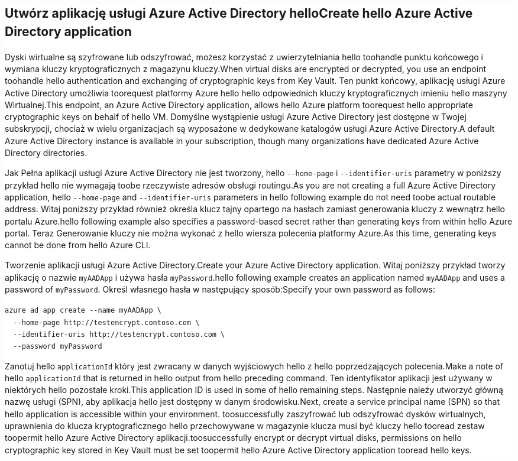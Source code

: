 
## <a name="create-hello-azure-active-directory-application"></a><span data-ttu-id="71f4a-197">Utwórz aplikację usługi Azure Active Directory hello</span><span class="sxs-lookup"><span data-stu-id="71f4a-197">Create hello Azure Active Directory application</span></span>
<span data-ttu-id="71f4a-198">Dyski wirtualne są szyfrowane lub odszyfrować, możesz korzystać z uwierzytelniania hello toohandle punktu końcowego i wymiana kluczy kryptograficznych z magazynu kluczy.</span><span class="sxs-lookup"><span data-stu-id="71f4a-198">When virtual disks are encrypted or decrypted, you use an endpoint toohandle hello authentication and exchanging of cryptographic keys from Key Vault.</span></span> <span data-ttu-id="71f4a-199">Ten punkt końcowy, aplikację usługi Azure Active Directory umożliwia toorequest platformy Azure hello hello odpowiednich kluczy kryptograficznych imieniu hello maszyny Wirtualnej.</span><span class="sxs-lookup"><span data-stu-id="71f4a-199">This endpoint, an Azure Active Directory application, allows hello Azure platform toorequest hello appropriate cryptographic keys on behalf of hello VM.</span></span> <span data-ttu-id="71f4a-200">Domyślne wystąpienie usługi Azure Active Directory jest dostępne w Twojej subskrypcji, chociaż w wielu organizacjach są wyposażone w dedykowane katalogów usługi Azure Active Directory.</span><span class="sxs-lookup"><span data-stu-id="71f4a-200">A default Azure Active Directory instance is available in your subscription, though many organizations have dedicated Azure Active Directory directories.</span></span>

<span data-ttu-id="71f4a-201">Jak Pełna aplikacji usługi Azure Active Directory nie jest tworzony, hello `--home-page` i `--identifier-uris` parametry w poniższy przykład hello nie wymagają toobe rzeczywiste adresów obsługi routingu.</span><span class="sxs-lookup"><span data-stu-id="71f4a-201">As you are not creating a full Azure Active Directory application, hello `--home-page` and `--identifier-uris` parameters in hello following example do not need toobe actual routable address.</span></span> <span data-ttu-id="71f4a-202">Witaj poniższy przykład również określa klucz tajny opartego na hasłach zamiast generowania kluczy z wewnątrz hello portalu Azure.</span><span class="sxs-lookup"><span data-stu-id="71f4a-202">hello following example also specifies a password-based secret rather than generating keys from within hello Azure portal.</span></span> <span data-ttu-id="71f4a-203">Teraz Generowanie kluczy nie można wykonać z hello wiersza polecenia platformy Azure.</span><span class="sxs-lookup"><span data-stu-id="71f4a-203">As this time, generating keys cannot be done from hello Azure CLI.</span></span>

<span data-ttu-id="71f4a-204">Tworzenie aplikacji usługi Azure Active Directory.</span><span class="sxs-lookup"><span data-stu-id="71f4a-204">Create your Azure Active Directory application.</span></span> <span data-ttu-id="71f4a-205">Witaj poniższy przykład tworzy aplikację o nazwie `myAADApp` i używa hasła `myPassword`.</span><span class="sxs-lookup"><span data-stu-id="71f4a-205">hello following example creates an application named `myAADApp` and uses a password of `myPassword`.</span></span> <span data-ttu-id="71f4a-206">Określ własnego hasła w następujący sposób:</span><span class="sxs-lookup"><span data-stu-id="71f4a-206">Specify your own password as follows:</span></span>

```azurecli
azure ad app create --name myAADApp \
  --home-page http://testencrypt.contoso.com \
  --identifier-uris http://testencrypt.contoso.com \
  --password myPassword
```

<span data-ttu-id="71f4a-207">Zanotuj hello `applicationId` który jest zwracany w danych wyjściowych hello z hello poprzedzających polecenia.</span><span class="sxs-lookup"><span data-stu-id="71f4a-207">Make a note of hello `applicationId` that is returned in hello output from hello preceding command.</span></span> <span data-ttu-id="71f4a-208">Ten identyfikator aplikacji jest używany w niektórych hello pozostałe kroki.</span><span class="sxs-lookup"><span data-stu-id="71f4a-208">This application ID is used in some of hello remaining steps.</span></span> <span data-ttu-id="71f4a-209">Następnie należy utworzyć główną nazwę usługi (SPN), aby aplikacja hello jest dostępny w danym środowisku.</span><span class="sxs-lookup"><span data-stu-id="71f4a-209">Next, create a service principal name (SPN) so that hello application is accessible within your environment.</span></span> <span data-ttu-id="71f4a-210">toosuccessfully zaszyfrować lub odszyfrować dysków wirtualnych, uprawnienia do klucza kryptograficznego hello przechowywane w magazynie klucza musi być kluczy hello tooread zestaw toopermit hello Azure Active Directory aplikacji.</span><span class="sxs-lookup"><span data-stu-id="71f4a-210">toosuccessfully encrypt or decrypt virtual disks, permissions on hello cryptographic key stored in Key Vault must be set toopermit hello Azure Active Directory application tooread hello keys.</span></span>
